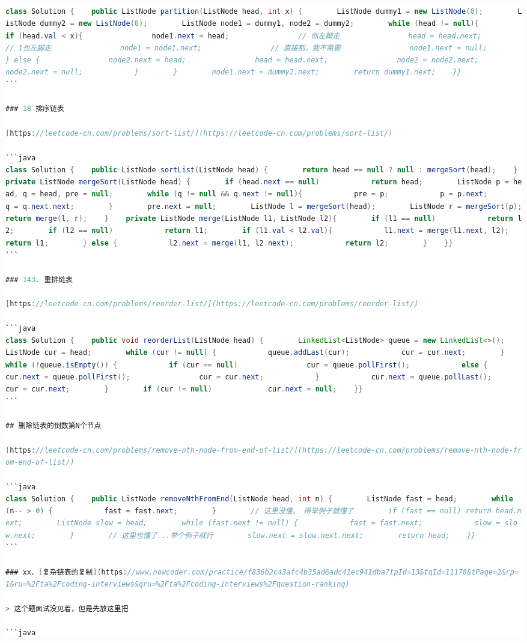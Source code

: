 ````java
class Solution {    public ListNode partition(ListNode head, int x) {        ListNode dummy1 = new ListNode(0);        ListNode dummy2 = new ListNode(0);        ListNode node1 = dummy1, node2 = dummy2;        while (head != null){            if (head.val < x){                node1.next = head;                // 你左脚走                head = head.next;                // 1也左脚走                node1 = node1.next;                // 直接割，我不需要                node1.next = null;            } else {                node2.next = head;                head = head.next;                node2 = node2.next;                node2.next = null;            }        }        node1.next = dummy2.next;        return dummy1.next;    }}
```

### 18 排序链表

[https://leetcode-cn.com/problems/sort-list/](https://leetcode-cn.com/problems/sort-list/)

```java
class Solution {    public ListNode sortList(ListNode head) {        return head == null ? null : mergeSort(head);    }    private ListNode mergeSort(ListNode head) {        if (head.next == null)            return head;        ListNode p = head, q = head, pre = null;        while (q != null && q.next != null){            pre = p;            p = p.next;            q = q.next.next;        }        pre.next = null;        ListNode l = mergeSort(head);        ListNode r = mergeSort(p);        return merge(l, r);    }    private ListNode merge(ListNode l1, ListNode l2){        if (l1 == null)            return l2;        if (l2 == null)            return l1;        if (l1.val < l2.val){            l1.next = merge(l1.next, l2);            return l1;        } else {            l2.next = merge(l1, l2.next);            return l2;        }    }}
```

### 143. 重排链表

[https://leetcode-cn.com/problems/reorder-list/](https://leetcode-cn.com/problems/reorder-list/)

```java
class Solution {    public void reorderList(ListNode head) {        LinkedList<ListNode> queue = new LinkedList<>();        ListNode cur = head;        while (cur != null) {            queue.addLast(cur);            cur = cur.next;        }        while (!queue.isEmpty()) {            if (cur == null)                cur = queue.pollFirst();            else {                cur.next = queue.pollFirst();                cur = cur.next;            }            cur.next = queue.pollLast();            cur = cur.next;        }        if (cur != null)             cur.next = null;    }}
```

## 删除链表的倒数第N个节点

[https://leetcode-cn.com/problems/remove-nth-node-from-end-of-list/](https://leetcode-cn.com/problems/remove-nth-node-from-end-of-list/)

```java
class Solution {    public ListNode removeNthFromEnd(ListNode head, int n) {        ListNode fast = head;        while (n-- > 0) {            fast = fast.next;        }        // 这里没懂， 得举例子就懂了        if (fast == null) return head.next;        ListNode slow = head;        while (fast.next != null) {            fast = fast.next;            slow = slow.next;        }        // 这里也懂了...举个例子就行        slow.next = slow.next.next;        return head;    }}
```

### xx、[复杂链表的复制](https://www.nowcoder.com/practice/f836b2c43afc4b35ad6adc41ec941dba?tpId=13&tqId=11178&tPage=2&rp=1&ru=%2Fta%2Fcoding-interviews&qru=%2Fta%2Fcoding-interviews%2Fquestion-ranking)

> 这个题面试没见着，但是先放这里把

```java
````